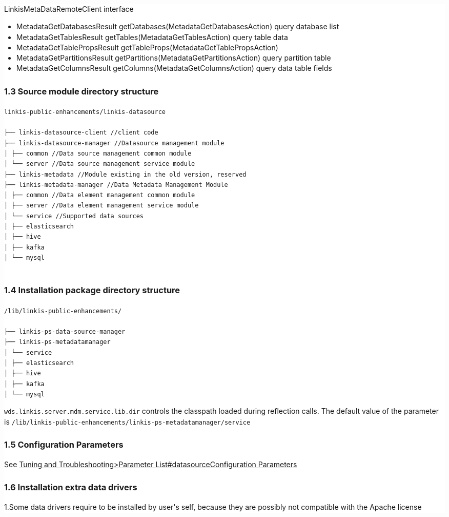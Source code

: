 LinkisMetaDataRemoteClient interface
- MetadataGetDatabasesResult getDatabases(MetadataGetDatabasesAction) query database list
- MetadataGetTablesResult getTables(MetadataGetTablesAction) query table data
- MetadataGetTablePropsResult getTableProps(MetadataGetTablePropsAction)
- MetadataGetPartitionsResult getPartitions(MetadataGetPartitionsAction) query partition table
- MetadataGetColumnsResult getColumns(MetadataGetColumnsAction) query data table fields

### 1.3 Source module directory structure
```shell script
linkis-public-enhancements/linkis-datasource

├── linkis-datasource-client //client code
├── linkis-datasource-manager //Datasource management module
│ ├── common //Data source management common module
│ └── server //Data source management service module
├── linkis-metadata //Module existing in the old version, reserved
├── linkis-metadata-manager //Data Metadata Management Module
│ ├── common //Data element management common module
│ ├── server //Data element management service module
│ └── service //Supported data sources
│ ├── elasticsearch
│ ├── hive
│ ├── kafka
│ └── mysql


````
### 1.4 Installation package directory structure

```shell script
/lib/linkis-public-enhancements/

├── linkis-ps-data-source-manager
├── linkis-ps-metadatamanager
│ └── service
│ ├── elasticsearch
│ ├── hive
│ ├── kafka
│ └── mysql
````
`wds.linkis.server.mdm.service.lib.dir` controls the classpath loaded during reflection calls. The default value of the parameter is `/lib/linkis-public-enhancements/linkis-ps-metadatamanager/service`

### 1.5 Configuration Parameters

See [Tuning and Troubleshooting>Parameter List#datasourceConfiguration Parameters](/docs/1.1.0/tuning-and-troubleshooting/configuration#6-datasource-and-metadata-service-configuration-parameters)

### 1.6 Installation extra data drivers

1.Some data drivers require to be installed by user's self, because they are possibly not compatible with the Apache license
